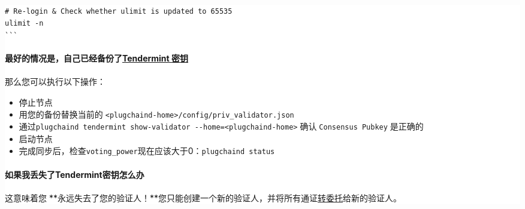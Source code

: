     # Re-login & Check whether ulimit is updated to 65535
    ulimit -n
    ```

#### 最好的情况是，自己已经备份了[Tendermint 密钥](#如何备份验证人节点)

那么您可以执行以下操作：

- 停止节点
- 用您的备份替换当前的 `<plugchaind-home>/config/priv_validator.json`
- 通过`plugchaind tendermint show-validator --home=<plugchaind-home>` 确认 `Consensus Pubkey` 是正确的
- 启动节点
- 完成同步后，检查`voting_power`现在应该大于0：`plugchaind status`

#### 如果我丢失了Tendermint密钥怎么办

这意味着您 **永远失去了您的验证人！**您只能创建一个新的验证人，并将所有通证[转委托](../cli-client/staking.md#plugchaind-tx-staking-redelegate)给新的验证人。

